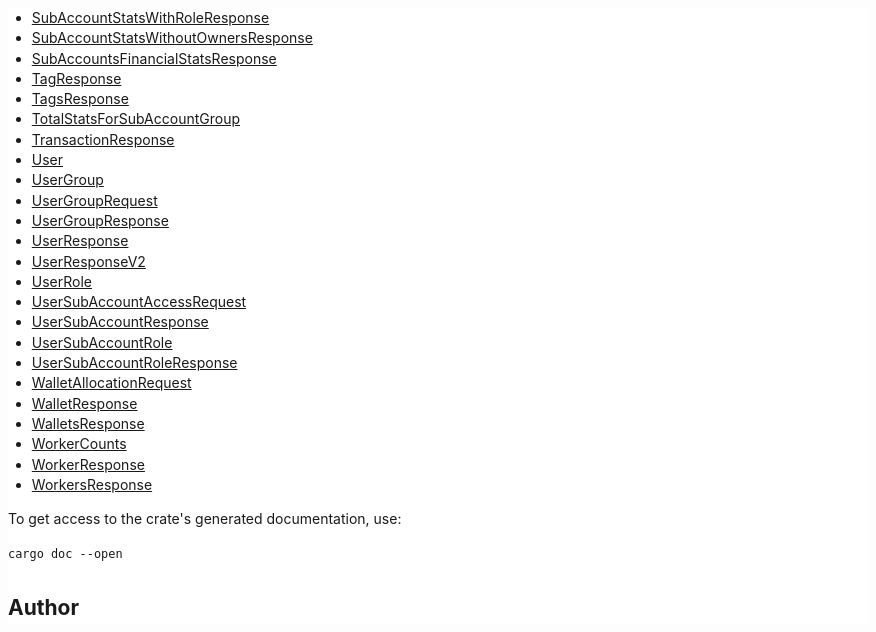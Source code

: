  - [SubAccountStatsWithRoleResponse](docs/SubAccountStatsWithRoleResponse.md)
 - [SubAccountStatsWithoutOwnersResponse](docs/SubAccountStatsWithoutOwnersResponse.md)
 - [SubAccountsFinancialStatsResponse](docs/SubAccountsFinancialStatsResponse.md)
 - [TagResponse](docs/TagResponse.md)
 - [TagsResponse](docs/TagsResponse.md)
 - [TotalStatsForSubAccountGroup](docs/TotalStatsForSubAccountGroup.md)
 - [TransactionResponse](docs/TransactionResponse.md)
 - [User](docs/User.md)
 - [UserGroup](docs/UserGroup.md)
 - [UserGroupRequest](docs/UserGroupRequest.md)
 - [UserGroupResponse](docs/UserGroupResponse.md)
 - [UserResponse](docs/UserResponse.md)
 - [UserResponseV2](docs/UserResponseV2.md)
 - [UserRole](docs/UserRole.md)
 - [UserSubAccountAccessRequest](docs/UserSubAccountAccessRequest.md)
 - [UserSubAccountResponse](docs/UserSubAccountResponse.md)
 - [UserSubAccountRole](docs/UserSubAccountRole.md)
 - [UserSubAccountRoleResponse](docs/UserSubAccountRoleResponse.md)
 - [WalletAllocationRequest](docs/WalletAllocationRequest.md)
 - [WalletResponse](docs/WalletResponse.md)
 - [WalletsResponse](docs/WalletsResponse.md)
 - [WorkerCounts](docs/WorkerCounts.md)
 - [WorkerResponse](docs/WorkerResponse.md)
 - [WorkersResponse](docs/WorkersResponse.md)


To get access to the crate's generated documentation, use:

```
cargo doc --open
```

## Author



